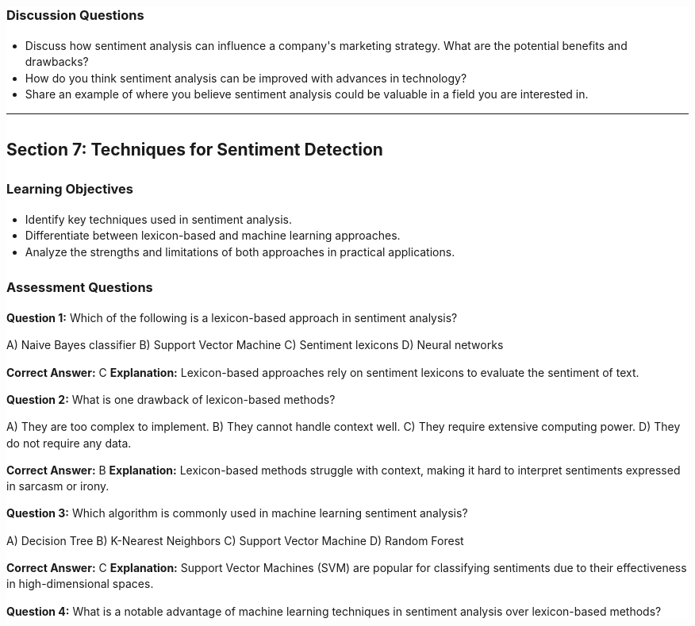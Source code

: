### Discussion Questions
- Discuss how sentiment analysis can influence a company's marketing strategy. What are the potential benefits and drawbacks?
- How do you think sentiment analysis can be improved with advances in technology?
- Share an example of where you believe sentiment analysis could be valuable in a field you are interested in.

---

## Section 7: Techniques for Sentiment Detection

### Learning Objectives
- Identify key techniques used in sentiment analysis.
- Differentiate between lexicon-based and machine learning approaches.
- Analyze the strengths and limitations of both approaches in practical applications.

### Assessment Questions

**Question 1:** Which of the following is a lexicon-based approach in sentiment analysis?

  A) Naive Bayes classifier
  B) Support Vector Machine
  C) Sentiment lexicons
  D) Neural networks

**Correct Answer:** C
**Explanation:** Lexicon-based approaches rely on sentiment lexicons to evaluate the sentiment of text.

**Question 2:** What is one drawback of lexicon-based methods?

  A) They are too complex to implement.
  B) They cannot handle context well.
  C) They require extensive computing power.
  D) They do not require any data.

**Correct Answer:** B
**Explanation:** Lexicon-based methods struggle with context, making it hard to interpret sentiments expressed in sarcasm or irony.

**Question 3:** Which algorithm is commonly used in machine learning sentiment analysis?

  A) Decision Tree
  B) K-Nearest Neighbors
  C) Support Vector Machine
  D) Random Forest

**Correct Answer:** C
**Explanation:** Support Vector Machines (SVM) are popular for classifying sentiments due to their effectiveness in high-dimensional spaces.

**Question 4:** What is a notable advantage of machine learning techniques in sentiment analysis over lexicon-based methods?
